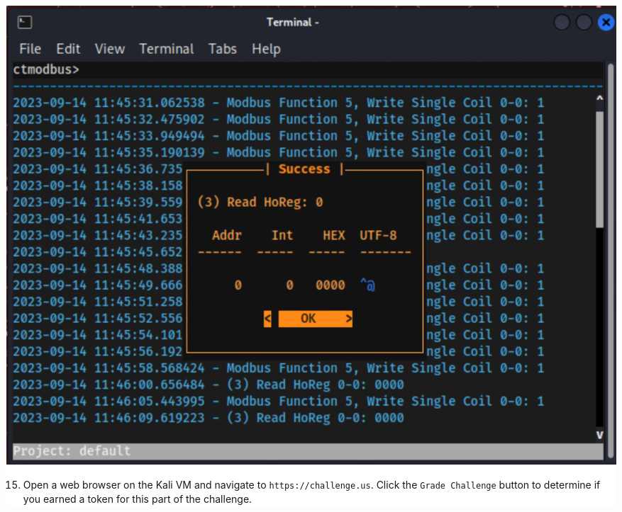 ![image](./img/c42-motor_stop.png)

15. Open a web browser on the Kali VM and navigate to `https://challenge.us`. Click the `Grade Challenge` button to determine if you earned a token for this part of the challenge.
